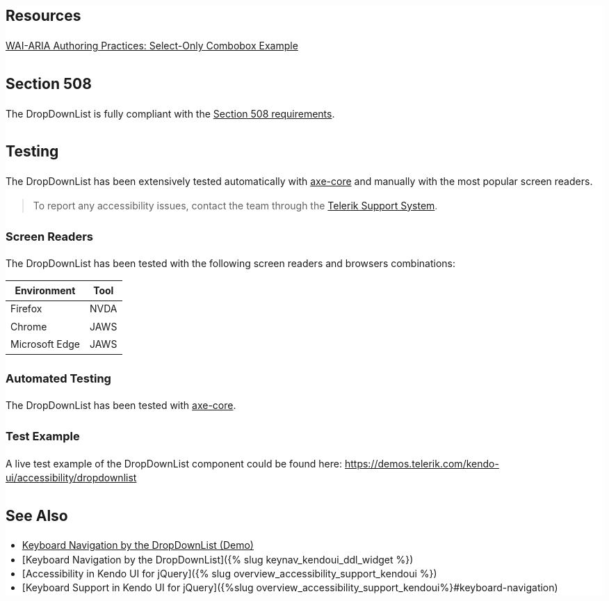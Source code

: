 ## Resources

[WAI-ARIA Authoring Practices: Select-Only Combobox Example](https://www.w3.org/WAI/ARIA/apg/example-index/combobox/combobox-select-only.html)

## Section 508


The DropDownList is fully compliant with the [Section 508 requirements](http://www.section508.gov/).

## Testing


The DropDownList has been extensively tested automatically with [axe-core](https://github.com/dequelabs/axe-core) and manually with the most popular screen readers.

> To report any accessibility issues, contact the team through the [Telerik Support System](https://www.telerik.com/account/support-center).

### Screen Readers


The DropDownList has been tested with the following screen readers and browsers combinations:

| Environment | Tool |
| ----------- | ---- |
| Firefox | NVDA |
| Chrome | JAWS |
| Microsoft Edge | JAWS |



### Automated Testing
The DropDownList has been tested with [axe-core](https://github.com/dequelabs/axe-core).
### Test Example
A live test example of the DropDownList component could be found here: https://demos.telerik.com/kendo-ui/accessibility/dropdownlist
## See Also
* [Keyboard Navigation by the DropDownList (Demo)](https://demos.telerik.com/kendo-ui/dropdownlist/keyboard-navigation)
* [Keyboard Navigation by the DropDownList]({% slug keynav_kendoui_ddl_widget %})
* [Accessibility in Kendo UI for jQuery]({% slug overview_accessibility_support_kendoui %})
* [Keyboard Support in Kendo UI for jQuery]({%slug overview_accessibility_support_kendoui%}#keyboard-navigation)